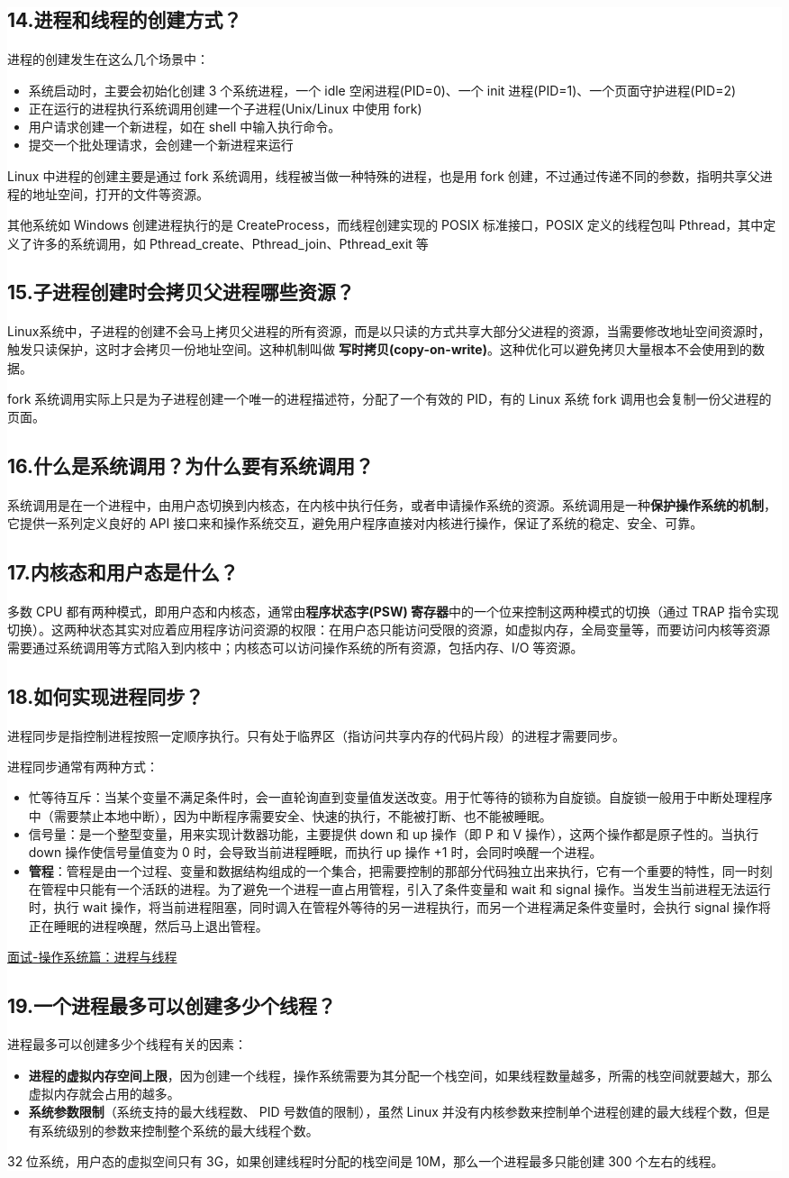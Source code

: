 
## 14.进程和线程的创建方式？
进程的创建发生在这么几个场景中：

- 系统启动时，主要会初始化创建 3 个系统进程，一个 idle 空闲进程(PID=0)、一个 init 进程(PID=1)、一个页面守护进程(PID=2)
- 正在运行的进程执行系统调用创建一个子进程(Unix/Linux 中使用 fork)
- 用户请求创建一个新进程，如在 shell 中输入执行命令。
- 提交一个批处理请求，会创建一个新进程来运行

Linux 中进程的创建主要是通过 fork 系统调用，线程被当做一种特殊的进程，也是用 fork 创建，不过通过传递不同的参数，指明共享父进程的地址空间，打开的文件等资源。

其他系统如 Windows 创建进程执行的是 CreateProcess，而线程创建实现的 POSIX 标准接口，POSIX 定义的线程包叫 Pthread，其中定义了许多的系统调用，如 Pthread_create、Pthread_join、Pthread_exit 等

## 15.子进程创建时会拷贝父进程哪些资源？
Linux系统中，子进程的创建不会马上拷贝父进程的所有资源，而是以只读的方式共享大部分父进程的资源，当需要修改地址空间资源时，触发只读保护，这时才会拷贝一份地址空间。这种机制叫做 **写时拷贝(copy-on-write)**。这种优化可以避免拷贝大量根本不会使用到的数据。

fork 系统调用实际上只是为子进程创建一个唯一的进程描述符，分配了一个有效的 PID，有的 Linux 系统 fork 调用也会复制一份父进程的页面。

## 16.什么是系统调用？为什么要有系统调用？
系统调用是在一个进程中，由用户态切换到内核态，在内核中执行任务，或者申请操作系统的资源。系统调用是一种**保护操作系统的机制**，它提供一系列定义良好的 API 接口来和操作系统交互，避免用户程序直接对内核进行操作，保证了系统的稳定、安全、可靠。

## 17.内核态和用户态是什么？
多数 CPU 都有两种模式，即用户态和内核态，通常由**程序状态字(PSW) 寄存器**中的一个位来控制这两种模式的切换（通过 TRAP 指令实现切换）。这两种状态其实对应着应用程序访问资源的权限：在用户态只能访问受限的资源，如虚拟内存，全局变量等，而要访问内核等资源需要通过系统调用等方式陷入到内核中；内核态可以访问操作系统的所有资源，包括内存、I/O 等资源。

## 18.如何实现进程同步？
进程同步是指控制进程按照一定顺序执行。只有处于临界区（指访问共享内存的代码片段）的进程才需要同步。

进程同步通常有两种方式：

- 忙等待互斥：当某个变量不满足条件时，会一直轮询直到变量值发送改变。用于忙等待的锁称为自旋锁。自旋锁一般用于中断处理程序中（需要禁止本地中断），因为中断程序需要安全、快速的执行，不能被打断、也不能被睡眠。
- 信号量：是一个整型变量，用来实现计数器功能，主要提供 down 和 up 操作（即 P 和 V 操作），这两个操作都是原子性的。当执行 down 操作使信号量值变为 0 时，会导致当前进程睡眠，而执行 up 操作 +1 时，会同时唤醒一个进程。
- **管程**：管程是由一个过程、变量和数据结构组成的一个集合，把需要控制的那部分代码独立出来执行，它有一个重要的特性，同一时刻在管程中只能有一个活跃的进程。为了避免一个进程一直占用管程，引入了条件变量和 wait 和 signal 操作。当发生当前进程无法运行时，执行 wait 操作，将当前进程阻塞，同时调入在管程外等待的另一进程执行，而另一个进程满足条件变量时，会执行 signal 操作将正在睡眠的进程唤醒，然后马上退出管程。

[面试-操作系统篇：进程与线程](https://www.cnblogs.com/turbobin/p/14287553.html)

## 19.一个进程最多可以创建多少个线程？

进程最多可以创建多少个线程有关的因素：

- **进程的虚拟内存空间上限**，因为创建一个线程，操作系统需要为其分配一个栈空间，如果线程数量越多，所需的栈空间就要越大，那么虚拟内存就会占用的越多。
- **系统参数限制**（系统支持的最大线程数、 PID 号数值的限制），虽然 Linux 并没有内核参数来控制单个进程创建的最大线程个数，但是有系统级别的参数来控制整个系统的最大线程个数。


 32 位系统，用户态的虚拟空间只有 3G，如果创建线程时分配的栈空间是 10M，那么一个进程最多只能创建 300 个左右的线程。
